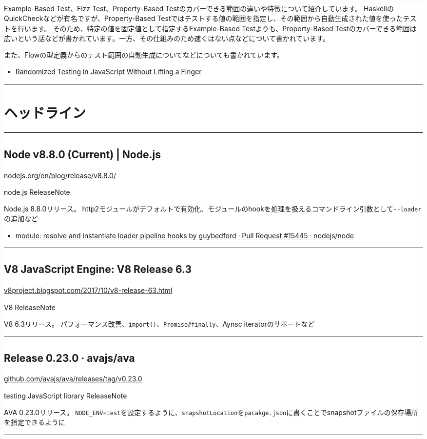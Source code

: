Example-Based Test、Fizz Test、Property-Based Testのカバーできる範囲の違いや特徴について紹介しています。
HaskellのQuickCheckなどが有名ですが、Property-Based Testではテストする値の範囲を指定し、その範囲から自動生成された値を使ったテストを行います。
そのため、特定の値を固定値として指定するExample-Based Testよりも、Property-Based Testのカバーできる範囲は広いという話などが書かれています。一方、その仕組みのため速くはない点などについて書かれています。

また、Flowの型定義からのテスト範囲の自動生成についてなどについても書かれています。

- [Randomized Testing in JavaScript Without Lifting a Finger](https://medium.com/@gabescholz/randomized-testing-in-javascript-without-lifting-a-finger-8d616d7048af "Randomized Testing in JavaScript Without Lifting a Finger")

----

<h1 class="site-genre">ヘッドライン</h1>

----

## Node v8.8.0 (Current) | Node.js
[nodejs.org/en/blog/release/v8.8.0/](https://nodejs.org/en/blog/release/v8.8.0/ "Node v8.8.0 (Current) | Node.js")
<p class="jser-tags jser-tag-icon"><span class="jser-tag">node.js</span> <span class="jser-tag">ReleaseNote</span></p>

Node.js 8.8.0リリース。
http2モジュールがデフォルトで有効化、モジュールのhookを処理を扱えるコマンドライン引数として`--loader`の追加など

- [module: resolve and instantiate loader pipeline hooks by guybedford · Pull Request #15445 · nodejs/node](https://github.com/nodejs/node/pull/15445 "module: resolve and instantiate loader pipeline hooks by guybedford · Pull Request #15445 · nodejs/node")

----

## V8 JavaScript Engine: V8 Release 6.3
[v8project.blogspot.com/2017/10/v8-release-63.html](https://v8project.blogspot.com/2017/10/v8-release-63.html "V8 JavaScript Engine: V8 Release 6.3")
<p class="jser-tags jser-tag-icon"><span class="jser-tag">V8</span> <span class="jser-tag">ReleaseNote</span></p>

V8 6.3リリース。
パフォーマンス改善、`import()`、`Promise#finally`、Aynsc iteratorのサポートなど


----

## Release 0.23.0 · avajs/ava
[github.com/avajs/ava/releases/tag/v0.23.0](https://github.com/avajs/ava/releases/tag/v0.23.0 "Release 0.23.0 · avajs/ava")
<p class="jser-tags jser-tag-icon"><span class="jser-tag">testing</span> <span class="jser-tag">JavaScript</span> <span class="jser-tag">library</span> <span class="jser-tag">ReleaseNote</span></p>

AVA 0.23.0リリース。
`NODE_ENV=test`を設定するように、`snapshotLocation`を`pacakge.json`に書くことでsnapshotファイルの保存場所を指定できるように


----
